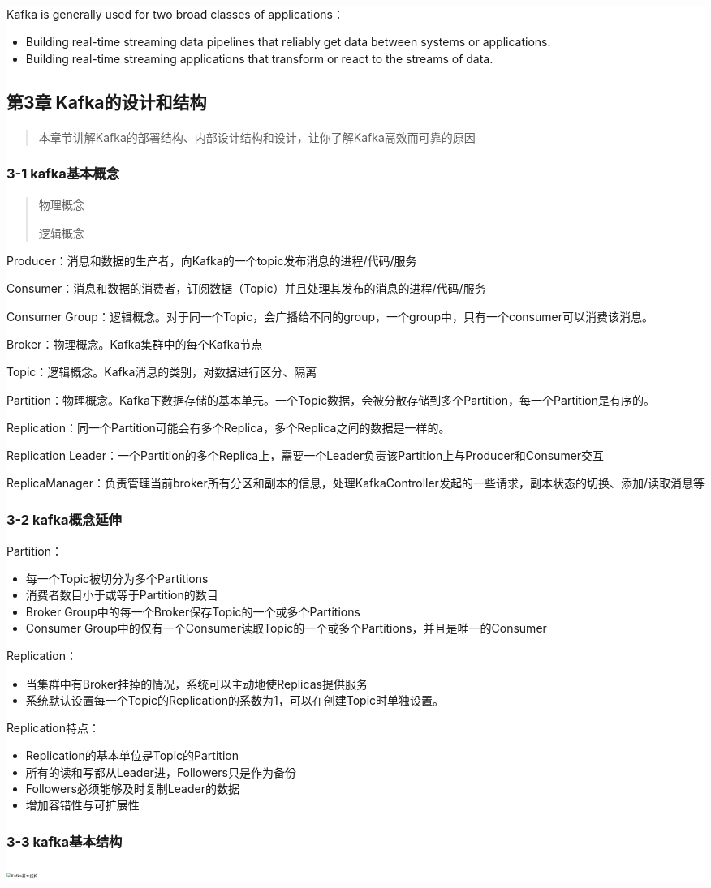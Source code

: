 Kafka is generally used for two broad classes of applications：

- Building real-time streaming data pipelines that reliably get data between systems or applications.
- Building real-time streaming applications that transform or react to the streams of data.

第3章 Kafka的设计和结构
---
> 本章节讲解Kafka的部署结构、内部设计结构和设计，让你了解Kafka高效而可靠的原因

### 3-1 kafka基本概念

> 物理概念
>
> 逻辑概念

Producer：消息和数据的生产者，向Kafka的一个topic发布消息的进程/代码/服务

Consumer：消息和数据的消费者，订阅数据（Topic）并且处理其发布的消息的进程/代码/服务

Consumer Group：逻辑概念。对于同一个Topic，会广播给不同的group，一个group中，只有一个consumer可以消费该消息。

Broker：物理概念。Kafka集群中的每个Kafka节点

Topic：逻辑概念。Kafka消息的类别，对数据进行区分、隔离

Partition：物理概念。Kafka下数据存储的基本单元。一个Topic数据，会被分散存储到多个Partition，每一个Partition是有序的。

Replication：同一个Partition可能会有多个Replica，多个Replica之间的数据是一样的。

Replication Leader：一个Partition的多个Replica上，需要一个Leader负责该Partition上与Producer和Consumer交互

ReplicaManager：负责管理当前broker所有分区和副本的信息，处理KafkaController发起的一些请求，副本状态的切换、添加/读取消息等

### 3-2 kafka概念延伸

Partition：

- 每一个Topic被切分为多个Partitions
- 消费者数目小于或等于Partition的数目
- Broker Group中的每一个Broker保存Topic的一个或多个Partitions
- Consumer Group中的仅有一个Consumer读取Topic的一个或多个Partitions，并且是唯一的Consumer

Replication：

- 当集群中有Broker挂掉的情况，系统可以主动地使Replicas提供服务
- 系统默认设置每一个Topic的Replication的系数为1，可以在创建Topic时单独设置。

Replication特点：

- Replication的基本单位是Topic的Partition
- 所有的读和写都从Leader进，Followers只是作为备份
- Followers必须能够及时复制Leader的数据
- 增加容错性与可扩展性

### 3-3 kafka基本结构

<img src="https://tva1.sinaimg.cn/large/006y8mN6gy1g92ml4h2z8j30sm0ni0z0.jpg" alt="Kafka基本结构" style="zoom:35%;" />
